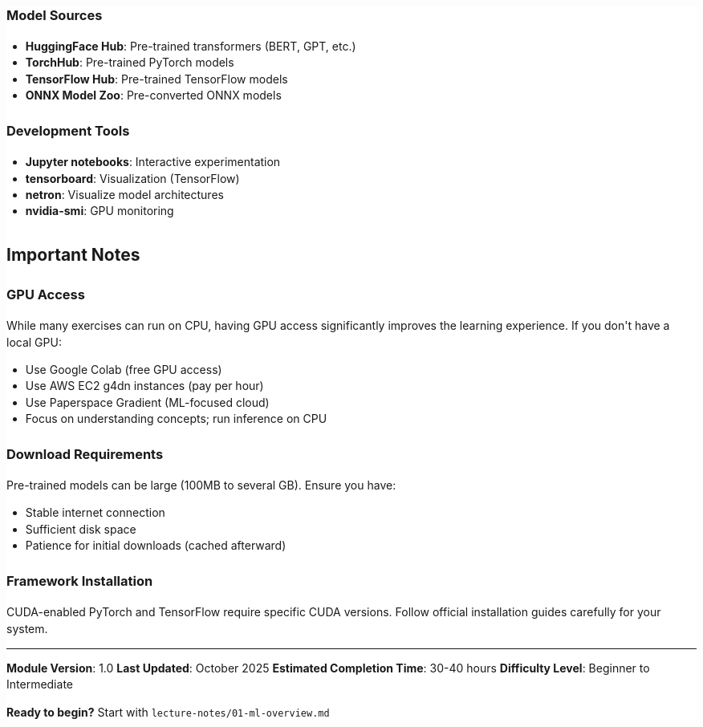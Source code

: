 ### Model Sources
- **HuggingFace Hub**: Pre-trained transformers (BERT, GPT, etc.)
- **TorchHub**: Pre-trained PyTorch models
- **TensorFlow Hub**: Pre-trained TensorFlow models
- **ONNX Model Zoo**: Pre-converted ONNX models

### Development Tools
- **Jupyter notebooks**: Interactive experimentation
- **tensorboard**: Visualization (TensorFlow)
- **netron**: Visualize model architectures
- **nvidia-smi**: GPU monitoring

## Important Notes

### GPU Access
While many exercises can run on CPU, having GPU access significantly improves the learning experience. If you don't have a local GPU:

- Use Google Colab (free GPU access)
- Use AWS EC2 g4dn instances (pay per hour)
- Use Paperspace Gradient (ML-focused cloud)
- Focus on understanding concepts; run inference on CPU

### Download Requirements
Pre-trained models can be large (100MB to several GB). Ensure you have:
- Stable internet connection
- Sufficient disk space
- Patience for initial downloads (cached afterward)

### Framework Installation
CUDA-enabled PyTorch and TensorFlow require specific CUDA versions. Follow official installation guides carefully for your system.

---

**Module Version**: 1.0
**Last Updated**: October 2025
**Estimated Completion Time**: 30-40 hours
**Difficulty Level**: Beginner to Intermediate

**Ready to begin?** Start with `lecture-notes/01-ml-overview.md`
